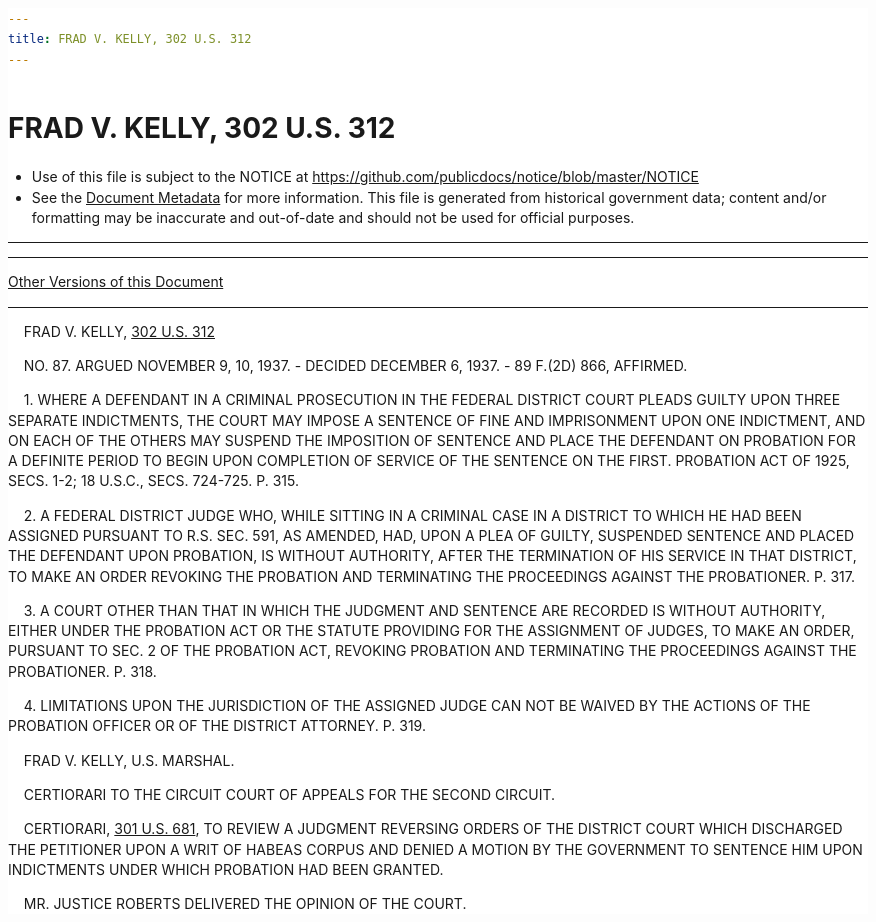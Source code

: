 ```yaml
---
title: FRAD V. KELLY, 302 U.S. 312
---
```


# FRAD V. KELLY, 302 U.S. 312

* Use of this file is subject to the NOTICE at https://github.com/publicdocs/notice/blob/master/NOTICE
* See the [Document Metadata](../../../index.md) for more information.
  This file is generated from historical government data; content and/or formatting may be inaccurate and out-of-date and should not be used for official purposes.

----------
----------

[Other Versions of this Document](https://publicdocs.github.io/go/links?ns=uslm-x&ref=%2Fus%2Fcourts%2Fscotus%2FusReporter%2F302%2F312)

----------

    FRAD V. KELLY, [302 U.S. 312][/us/courts/scotus/usReporter/302/312]

    NO. 87.  ARGUED NOVEMBER 9, 10, 1937.  - DECIDED DECEMBER 6, 1937.  - 89 F.(2D) 866, AFFIRMED.

    1.  WHERE A DEFENDANT IN A CRIMINAL PROSECUTION IN THE FEDERAL DISTRICT COURT PLEADS GUILTY UPON THREE SEPARATE INDICTMENTS, THE COURT MAY IMPOSE A SENTENCE OF FINE AND IMPRISONMENT UPON ONE INDICTMENT, AND ON EACH OF THE OTHERS MAY SUSPEND THE IMPOSITION OF SENTENCE AND PLACE THE DEFENDANT ON PROBATION FOR A DEFINITE PERIOD TO BEGIN UPON COMPLETION OF SERVICE OF THE SENTENCE ON THE FIRST.  PROBATION ACT OF 1925, SECS. 1-2; 18 U.S.C., SECS. 724-725.  P. 315.

    2.  A FEDERAL DISTRICT JUDGE WHO, WHILE SITTING IN A CRIMINAL CASE IN A DISTRICT TO WHICH HE HAD BEEN ASSIGNED PURSUANT TO R.S. SEC. 591, AS AMENDED, HAD, UPON A PLEA OF GUILTY, SUSPENDED SENTENCE AND PLACED THE DEFENDANT UPON PROBATION, IS WITHOUT AUTHORITY, AFTER THE TERMINATION OF HIS SERVICE IN THAT DISTRICT, TO MAKE AN ORDER REVOKING THE PROBATION AND TERMINATING THE PROCEEDINGS AGAINST THE PROBATIONER.  P. 317.

    3.  A COURT OTHER THAN THAT IN WHICH THE JUDGMENT AND SENTENCE ARE RECORDED IS WITHOUT AUTHORITY, EITHER UNDER THE PROBATION ACT OR THE STATUTE PROVIDING FOR THE ASSIGNMENT OF JUDGES, TO MAKE AN ORDER, PURSUANT TO SEC. 2 OF THE PROBATION ACT, REVOKING PROBATION AND TERMINATING THE PROCEEDINGS AGAINST THE PROBATIONER.  P. 318.

    4.  LIMITATIONS UPON THE JURISDICTION OF THE ASSIGNED JUDGE CAN NOT BE WAIVED BY THE ACTIONS OF THE PROBATION OFFICER OR OF THE DISTRICT ATTORNEY.  P. 319.

    FRAD V. KELLY, U.S. MARSHAL.

    CERTIORARI TO THE CIRCUIT COURT OF APPEALS FOR THE SECOND CIRCUIT.

    CERTIORARI, [301 U.S. 681][/us/courts/scotus/usReporter/301/681], TO REVIEW A JUDGMENT REVERSING ORDERS OF THE DISTRICT COURT WHICH DISCHARGED THE PETITIONER UPON A WRIT OF HABEAS CORPUS AND DENIED A MOTION BY THE GOVERNMENT TO SENTENCE HIM UPON INDICTMENTS UNDER WHICH PROBATION HAD BEEN GRANTED.

    MR. JUSTICE ROBERTS DELIVERED THE OPINION OF THE COURT.


[/us/courts/scotus/usReporter/302/312]: https://publicdocs.github.io/go/links?ns=uslm-x&ref=%2Fus%2Fcourts%2Fscotus%2FusReporter%2F302%2F312
[/us/courts/scotus/usReporter/301/681]: https://publicdocs.github.io/go/links?ns=uslm-x&ref=%2Fus%2Fcourts%2Fscotus%2FusReporter%2F301%2F681
[/us/courts/scotus/usReporter/242/27]: https://publicdocs.github.io/go/links?ns=uslm-x&ref=%2Fus%2Fcourts%2Fscotus%2FusReporter%2F242%2F27
[/us/courts/scotus/usReporter/295/490]: https://publicdocs.github.io/go/links?ns=uslm-x&ref=%2Fus%2Fcourts%2Fscotus%2FusReporter%2F295%2F490
[/us/courts/scotus/usReporter/287/216]: https://publicdocs.github.io/go/links?ns=uslm-x&ref=%2Fus%2Fcourts%2Fscotus%2FusReporter%2F287%2F216